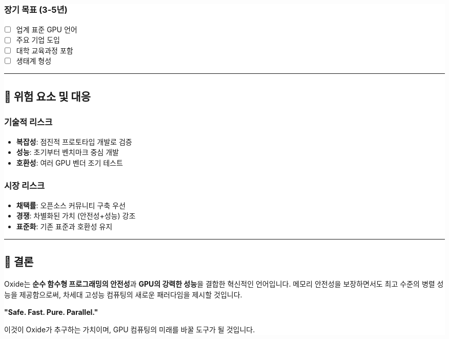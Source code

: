 ### 장기 목표 (3-5년)
- [ ] 업계 표준 GPU 언어
- [ ] 주요 기업 도입
- [ ] 대학 교육과정 포함  
- [ ] 생태계 형성

---

## 🚧 위험 요소 및 대응

### 기술적 리스크
- **복잡성**: 점진적 프로토타입 개발로 검증
- **성능**: 초기부터 벤치마크 중심 개발
- **호환성**: 여러 GPU 벤더 조기 테스트

### 시장 리스크  
- **채택률**: 오픈소스 커뮤니티 구축 우선
- **경쟁**: 차별화된 가치 (안전성+성능) 강조
- **표준화**: 기존 표준과 호환성 유지

---

## 🎉 결론

Oxide는 **순수 함수형 프로그래밍의 안전성**과 **GPU의 강력한 성능**을 결합한 혁신적인 언어입니다. 메모리 안전성을 보장하면서도 최고 수준의 병렬 성능을 제공함으로써, 차세대 고성능 컴퓨팅의 새로운 패러다임을 제시할 것입니다.

**"Safe. Fast. Pure. Parallel."**

이것이 Oxide가 추구하는 가치이며, GPU 컴퓨팅의 미래를 바꿀 도구가 될 것입니다.

